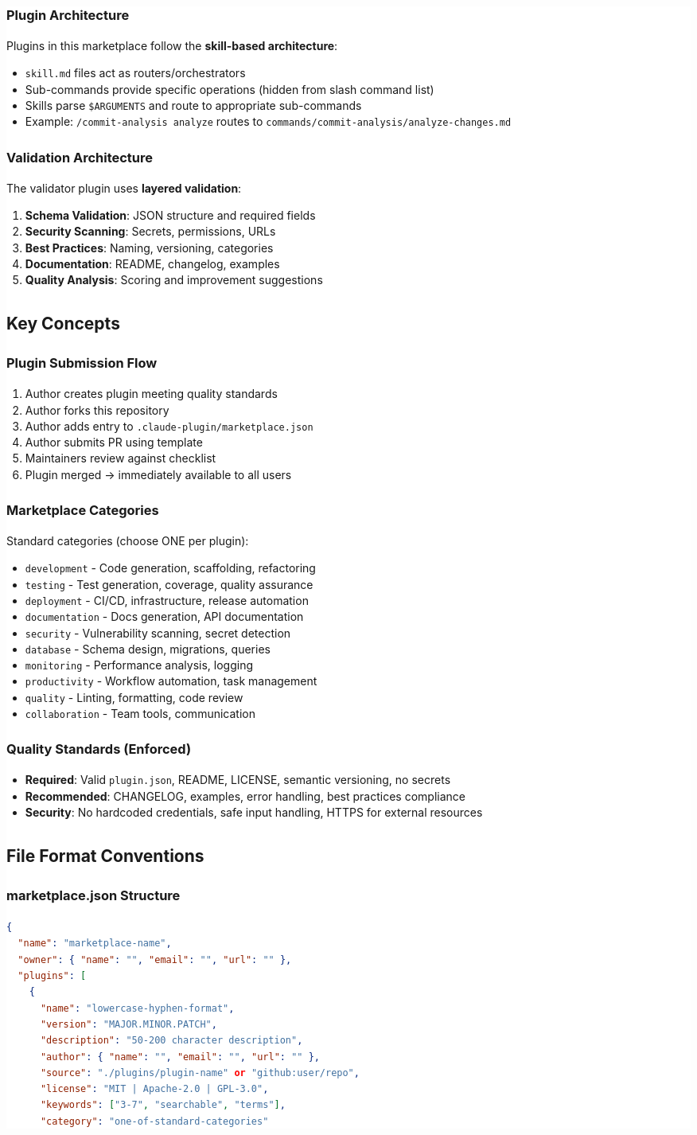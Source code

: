 ### Plugin Architecture
Plugins in this marketplace follow the **skill-based architecture**:
- `skill.md` files act as routers/orchestrators
- Sub-commands provide specific operations (hidden from slash command list)
- Skills parse `$ARGUMENTS` and route to appropriate sub-commands
- Example: `/commit-analysis analyze` routes to `commands/commit-analysis/analyze-changes.md`

### Validation Architecture
The validator plugin uses **layered validation**:
1. **Schema Validation**: JSON structure and required fields
2. **Security Scanning**: Secrets, permissions, URLs
3. **Best Practices**: Naming, versioning, categories
4. **Documentation**: README, changelog, examples
5. **Quality Analysis**: Scoring and improvement suggestions

## Key Concepts

### Plugin Submission Flow
1. Author creates plugin meeting quality standards
2. Author forks this repository
3. Author adds entry to `.claude-plugin/marketplace.json`
4. Author submits PR using template
5. Maintainers review against checklist
6. Plugin merged → immediately available to all users

### Marketplace Categories
Standard categories (choose ONE per plugin):
- `development` - Code generation, scaffolding, refactoring
- `testing` - Test generation, coverage, quality assurance
- `deployment` - CI/CD, infrastructure, release automation
- `documentation` - Docs generation, API documentation
- `security` - Vulnerability scanning, secret detection
- `database` - Schema design, migrations, queries
- `monitoring` - Performance analysis, logging
- `productivity` - Workflow automation, task management
- `quality` - Linting, formatting, code review
- `collaboration` - Team tools, communication

### Quality Standards (Enforced)
- **Required**: Valid `plugin.json`, README, LICENSE, semantic versioning, no secrets
- **Recommended**: CHANGELOG, examples, error handling, best practices compliance
- **Security**: No hardcoded credentials, safe input handling, HTTPS for external resources

## File Format Conventions

### marketplace.json Structure
```json
{
  "name": "marketplace-name",
  "owner": { "name": "", "email": "", "url": "" },
  "plugins": [
    {
      "name": "lowercase-hyphen-format",
      "version": "MAJOR.MINOR.PATCH",
      "description": "50-200 character description",
      "author": { "name": "", "email": "", "url": "" },
      "source": "./plugins/plugin-name" or "github:user/repo",
      "license": "MIT | Apache-2.0 | GPL-3.0",
      "keywords": ["3-7", "searchable", "terms"],
      "category": "one-of-standard-categories"
```
